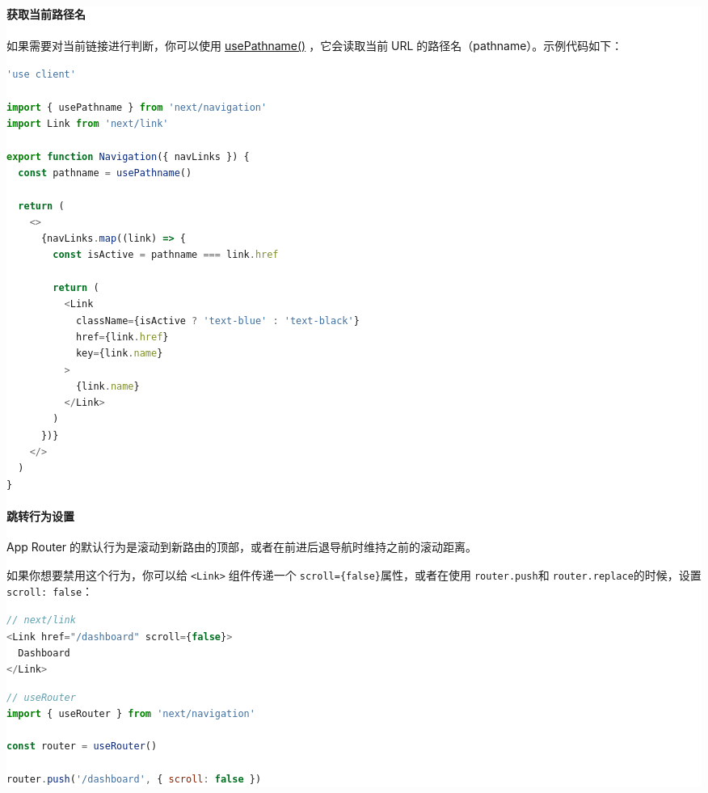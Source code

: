 ```javascript
```

#### 获取当前路径名

如果需要对当前链接进行判断，你可以使用 [usePathname()](https://juejin.cn/book/7307859898316881957/section/7309079651500949530#heading-54) ，它会读取当前 URL 的路径名（pathname）。示例代码如下：

```javascript
'use client'
 
import { usePathname } from 'next/navigation'
import Link from 'next/link'

export function Navigation({ navLinks }) {
  const pathname = usePathname()
 
  return (
    <>
      {navLinks.map((link) => {
        const isActive = pathname === link.href
 
        return (
          <Link
            className={isActive ? 'text-blue' : 'text-black'}
            href={link.href}
            key={link.name}
          >
            {link.name}
          </Link>
        )
      })}
    </>
  )
}
```

#### 跳转行为设置

App Router 的默认行为是滚动到新路由的顶部，或者在前进后退导航时维持之前的滚动距离。

如果你想要禁用这个行为，你可以给 `<Link>` 组件传递一个 `scroll={false}`属性，或者在使用 `router.push`和 `router.replace`的时候，设置 `scroll: false`：

```javascript
// next/link
<Link href="/dashboard" scroll={false}>
  Dashboard
</Link>
```

```javascript
// useRouter
import { useRouter } from 'next/navigation'
 
const router = useRouter()
 
router.push('/dashboard', { scroll: false })
```
